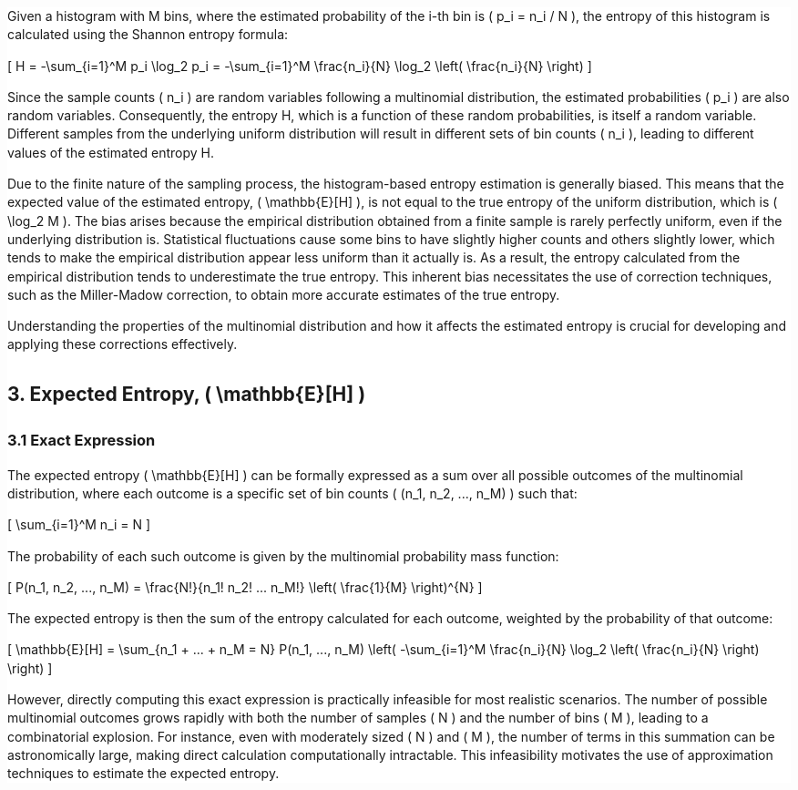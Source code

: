 Given a histogram with M bins, where the estimated probability of the i-th bin is \( p_i = n_i / N \), the entropy of this histogram is calculated using the Shannon entropy formula:

\[
H = -\sum_{i=1}^M p_i \log_2 p_i = -\sum_{i=1}^M \frac{n_i}{N} \log_2 \left( \frac{n_i}{N} \right)
\]

Since the sample counts \( n_i \) are random variables following a multinomial distribution, the estimated probabilities \( p_i \) are also random variables. Consequently, the entropy H, which is a function of these random probabilities, is itself a random variable. Different samples from the underlying uniform distribution will result in different sets of bin counts \( n_i \), leading to different values of the estimated entropy H.

Due to the finite nature of the sampling process, the histogram-based entropy estimation is generally biased. This means that the expected value of the estimated entropy, \( \mathbb{E}[H] \), is not equal to the true entropy of the uniform distribution, which is \( \log_2 M \). The bias arises because the empirical distribution obtained from a finite sample is rarely perfectly uniform, even if the underlying distribution is. Statistical fluctuations cause some bins to have slightly higher counts and others slightly lower, which tends to make the empirical distribution appear less uniform than it actually is. As a result, the entropy calculated from the empirical distribution tends to underestimate the true entropy. This inherent bias necessitates the use of correction techniques, such as the Miller-Madow correction, to obtain more accurate estimates of the true entropy.

Understanding the properties of the multinomial distribution and how it affects the estimated entropy is crucial for developing and applying these corrections effectively.

## 3. Expected Entropy, \( \mathbb{E}[H] \)

### 3.1 Exact Expression

The expected entropy \( \mathbb{E}[H] \) can be formally expressed as a sum over all possible outcomes of the multinomial distribution, where each outcome is a specific set of bin counts \( (n_1, n_2, ..., n_M) \) such that:

\[
\sum_{i=1}^M n_i = N
\]

The probability of each such outcome is given by the multinomial probability mass function:

\[
P(n_1, n_2, ..., n_M) = \frac{N!}{n_1! n_2! ... n_M!} \left( \frac{1}{M} \right)^{N}
\]

The expected entropy is then the sum of the entropy calculated for each outcome, weighted by the probability of that outcome:

\[
\mathbb{E}[H] = \sum_{n_1 + ... + n_M = N} P(n_1, ..., n_M) \left( -\sum_{i=1}^M \frac{n_i}{N} \log_2 \left( \frac{n_i}{N} \right) \right)
\]

However, directly computing this exact expression is practically infeasible for most realistic scenarios. The number of possible multinomial outcomes grows rapidly with both the number of samples \( N \) and the number of bins \( M \), leading to a combinatorial explosion. For instance, even with moderately sized \( N \) and \( M \), the number of terms in this summation can be astronomically large, making direct calculation computationally intractable. This infeasibility motivates the use of approximation techniques to estimate the expected entropy.
